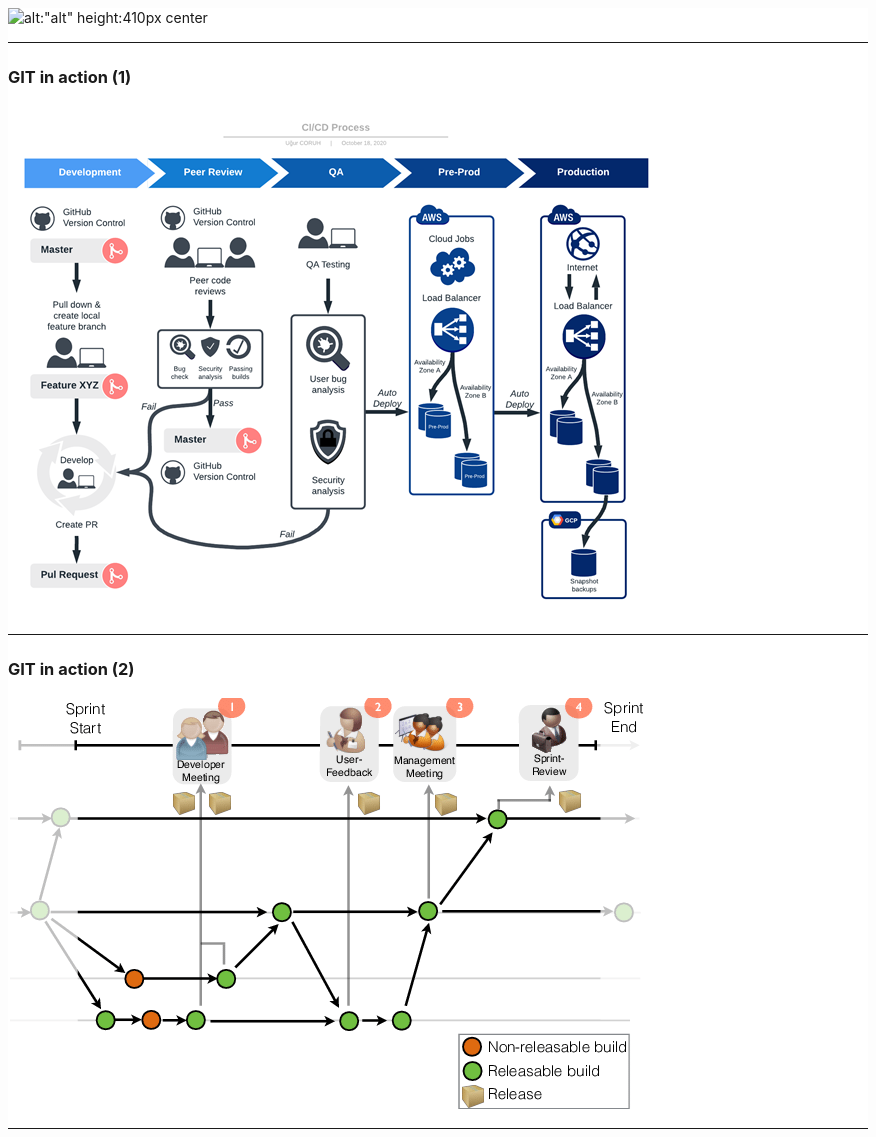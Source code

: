 ![alt:"alt" height:410px center](http://justinhileman.info/article/git-pretty/git-pretty.png)

---

### GIT in action (1)

![alt:"alt" height:450px center](assets/2021-10-20-02-08-27-image.png)

---

### GIT in action (2)

![alt:"alt" height:450px center](assets/2021-10-20-02-08-09-image.png)

---